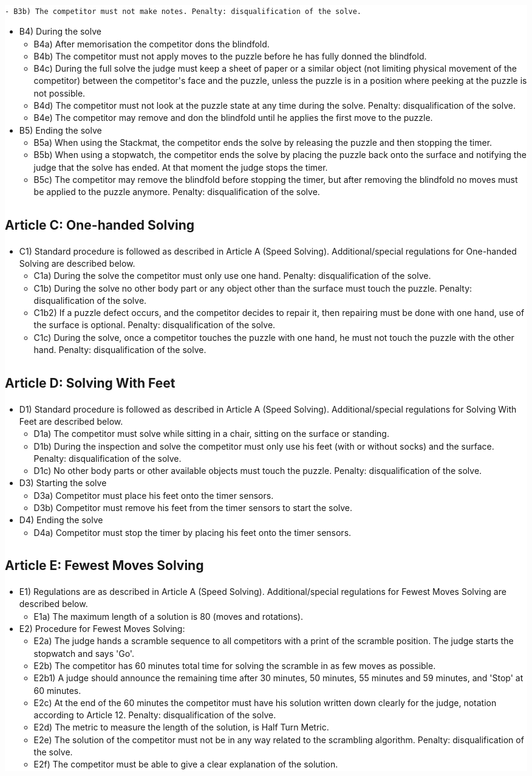     - B3b) The competitor must not make notes. Penalty: disqualification of the solve.
- B4) During the solve
    - B4a) After memorisation the competitor dons the blindfold.
    - B4b) The competitor must not apply moves to the puzzle before he has fully donned the blindfold.
    - B4c) During the full solve the judge must keep a sheet of paper or a similar object (not limiting physical movement of the competitor) between the competitor's face and the puzzle, unless the puzzle is in a position where peeking at the puzzle is not possible.
    - B4d) The competitor must not look at the puzzle state at any time during the solve. Penalty: disqualification of the solve.
    - B4e) The competitor may remove and don the blindfold until he applies the first move to the puzzle.
- B5) Ending the solve
    - B5a) When using the Stackmat, the competitor ends the solve by releasing the puzzle and then stopping the timer.
    - B5b) When using a stopwatch, the competitor ends the solve by placing the puzzle back onto the surface and notifying the judge that the solve has ended. At that moment the judge stops the timer.
    - B5c) The competitor may remove the blindfold before stopping the timer, but after removing the blindfold no moves must be applied to the puzzle anymore. Penalty: disqualification of the solve.

## Article C: One-handed Solving
- C1) Standard procedure is followed as described in Article A (Speed Solving). Additional/special regulations for One-handed Solving are described below.
    - C1a) During the solve the competitor must only use one hand. Penalty: disqualification of the solve.
    - C1b) During the solve no other body part or any object other than the surface must touch the puzzle. Penalty: disqualification of the solve.
    - C1b2) If a puzzle defect occurs, and the competitor decides to repair it, then repairing must be done with one hand, use of the surface is optional. Penalty: disqualification of the solve.
    - C1c) During the solve, once a competitor touches the puzzle with one hand, he must not touch the puzzle with the other hand. Penalty: disqualification of the solve.

## Article D: Solving With Feet
- D1) Standard procedure is followed as described in Article A (Speed Solving). Additional/special regulations for Solving With Feet are described below.
    - D1a) The competitor must solve while sitting in a chair, sitting on the surface or standing.
    - D1b) During the inspection and solve the competitor must only use his feet (with or without socks) and the surface. Penalty: disqualification of the solve.
    - D1c) No other body parts or other available objects must touch the puzzle. Penalty: disqualification of the solve.
- D3) Starting the solve
    - D3a) Competitor must place his feet onto the timer sensors.
    - D3b) Competitor must remove his feet from the timer sensors to start the solve.
- D4) Ending the solve
    - D4a) Competitor must stop the timer by placing his feet onto the timer sensors.

## Article E: Fewest Moves Solving
- E1) Regulations are as described in Article A (Speed Solving). Additional/special regulations for Fewest Moves Solving are described below.
    - E1a) The maximum length of a solution is 80 (moves and rotations).
- E2) Procedure for Fewest Moves Solving:
    - E2a) The judge hands a scramble sequence to all competitors with a print of the scramble position. The judge starts the stopwatch and says 'Go'.
    - E2b) The competitor has 60 minutes total time for solving the scramble in as few moves as possible.
    - E2b1) A judge should announce the remaining time after 30 minutes, 50 minutes, 55 minutes and 59 minutes, and 'Stop' at 60 minutes.
    - E2c) At the end of the 60 minutes the competitor must have his solution written down clearly for the judge, notation according to Article 12. Penalty: disqualification of the solve.
    - E2d) The metric to measure the length of the solution, is Half Turn Metric.
    - E2e) The solution of the competitor must not be in any way related to the scrambling algorithm. Penalty: disqualification of the solve.
    - E2f) The competitor must be able to give a clear explanation of the solution.